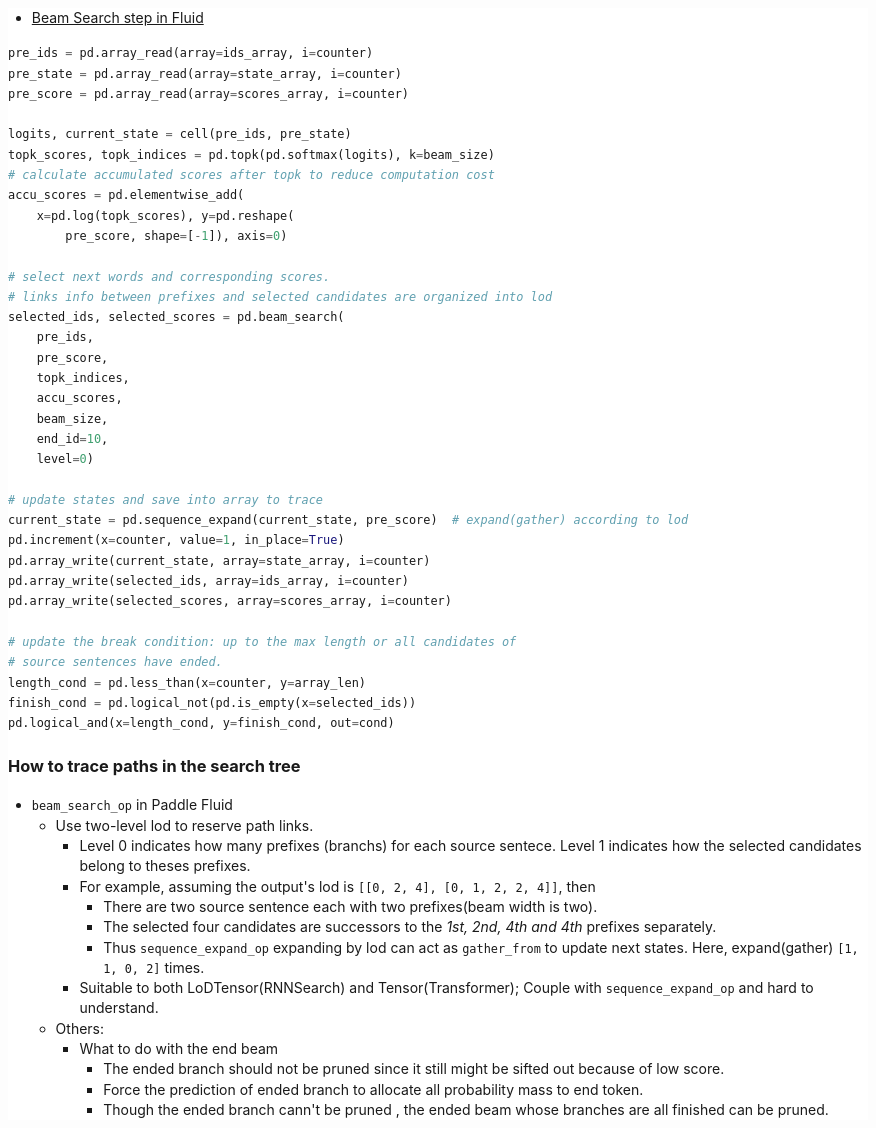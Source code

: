 - [Beam Search step in Fluid](https://github.com/PaddlePaddle/Paddle/blob/develop/python/paddle/fluid/tests/book/test_machine_translation.py#L107)

```Python
pre_ids = pd.array_read(array=ids_array, i=counter)
pre_state = pd.array_read(array=state_array, i=counter)
pre_score = pd.array_read(array=scores_array, i=counter)

logits, current_state = cell(pre_ids, pre_state)
topk_scores, topk_indices = pd.topk(pd.softmax(logits), k=beam_size)
# calculate accumulated scores after topk to reduce computation cost
accu_scores = pd.elementwise_add(
    x=pd.log(topk_scores), y=pd.reshape(
        pre_score, shape=[-1]), axis=0)

# select next words and corresponding scores.
# links info between prefixes and selected candidates are organized into lod
selected_ids, selected_scores = pd.beam_search(
    pre_ids,
    pre_score,
    topk_indices,
    accu_scores,
    beam_size,
    end_id=10,
    level=0)

# update states and save into array to trace
current_state = pd.sequence_expand(current_state, pre_score)  # expand(gather) according to lod
pd.increment(x=counter, value=1, in_place=True)
pd.array_write(current_state, array=state_array, i=counter)
pd.array_write(selected_ids, array=ids_array, i=counter)
pd.array_write(selected_scores, array=scores_array, i=counter)

# update the break condition: up to the max length or all candidates of
# source sentences have ended.
length_cond = pd.less_than(x=counter, y=array_len)
finish_cond = pd.logical_not(pd.is_empty(x=selected_ids))
pd.logical_and(x=length_cond, y=finish_cond, out=cond)
```

### How to trace paths in the search tree

- `beam_search_op` in Paddle Fluid
  - Use two-level lod to reserve path links.
    - Level 0 indicates how many prefixes (branchs) for each source sentece.
    Level 1 indicates how the selected candidates belong to theses prefixes.
    - For example, assuming the output's lod is `[[0, 2, 4], [0, 1, 2, 2, 4]]`, then
      - There are two source sentence each with two prefixes(beam width is two).
      - The selected four candidates are successors  to the *1st, 2nd, 4th and 4th* prefixes separately.
      - Thus `sequence_expand_op` expanding by lod can act as `gather_from` to update next states. Here, expand(gather) `[1, 1, 0, 2]` times.
    - Suitable to both LoDTensor(RNNSearch) and Tensor(Transformer); Couple with `sequence_expand_op` and hard to understand.
  - Others:
    - What to do with the end beam
      - The ended branch should not be pruned since it still might be sifted out because of low score.
      - Force the prediction of ended branch to allocate all probability mass to end token.
      - Though the ended branch cann't be pruned , the ended beam whose branches are all finished can be pruned.
